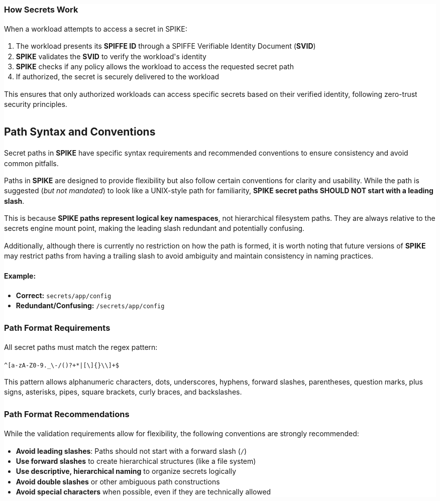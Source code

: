 ### How Secrets Work

When a workload attempts to access a secret in SPIKE:

1. The workload presents its **SPIFFE ID** through a SPIFFE Verifiable Identity 
   Document (**SVID**)
2. **SPIKE** validates the **SVID** to verify the workload's identity
3. **SPIKE** checks if any policy allows the workload to access the requested 
   secret path
4. If authorized, the secret is securely delivered to the workload

This ensures that only authorized workloads can access specific secrets based on 
their verified identity, following zero-trust security principles.

## Path Syntax and Conventions

Secret paths in **SPIKE** have specific syntax requirements and recommended 
conventions to ensure consistency and avoid common pitfalls.

Paths in **SPIKE** are designed to provide flexibility but also follow
certain conventions for clarity and usability. While the path is
suggested (*but not mandated*) to look like a UNIX-style path for familiarity,
**SPIKE secret paths SHOULD NOT start with a leading slash**.

This is because **SPIKE paths represent logical key namespaces**, not
hierarchical filesystem paths. They are always relative to the secrets engine
mount point, making the leading slash redundant and potentially confusing.

Additionally, although there is currently no restriction on how the path is
formed, it is worth noting that future versions of **SPIKE** may restrict paths
from having a trailing slash to avoid ambiguity and maintain consistency
in naming practices.

#### Example:

* **Correct:** `secrets/app/config`
* **Redundant/Confusing:** `/secrets/app/config`

### Path Format Requirements

All secret paths must match the regex pattern:

```
^[a-zA-Z0-9._\-/()?+*|[\]{}\\]+$
```

This pattern allows alphanumeric characters, dots, underscores, hyphens, forward 
slashes, parentheses, question marks, plus signs, asterisks, pipes, square 
brackets, curly braces, and backslashes.

### Path Format Recommendations

While the validation requirements allow for flexibility, the following 
conventions are strongly recommended:

* **Avoid leading slashes**: Paths should not start with a forward slash (`/`)
* **Use forward slashes** to create hierarchical structures (like a file system)
* **Use descriptive, hierarchical naming** to organize secrets logically
* **Avoid double slashes** or other ambiguous path constructions
* **Avoid special characters** when possible, even if they are technically allowed
